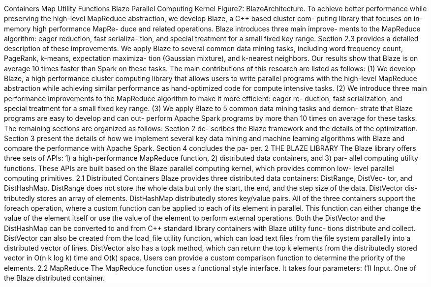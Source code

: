 Containers Map Utility
Functions
Blaze Parallel Computing Kernel
Figure2: BlazeArchitecture.
To achieve better performance while preserving the high-level
MapReduce abstraction, we develop Blaze, a C++ based cluster com-
puting library that focuses on in-memory high performance MapRe-
duce and related operations. Blaze introduces three main improve-
ments to the MapReduce algorithm: eager reduction, fast serializa-
tion, and special treatment for a small fixed key range. Section 2.3
provides a detailed description of these improvements.
We apply Blaze to several common data mining tasks, including
word frequency count, PageRank, k-means, expectation maximiza-
tion (Gaussian mixture), and k-nearest neighbors. Our results show
that Blaze is on average 10 times faster than Spark on these tasks.
The main contributions of this research are listed as follows:
(1) We develop Blaze, a high performance cluster computing
library that allows users to write parallel programs with the
high-level MapReduce abstraction while achieving similar
performance as hand-optimized code for compute intensive
tasks.
(2) We introduce three main performance improvements to the
MapReduce algorithm to make it more eﬃcient: eager re-
duction, fast serialization, and special treatment for a small
fixed key range.
(3) We apply Blaze to 5 common data mining tasks and demon-
strate that Blaze programs are easy to develop and can out-
perform Apache Spark programs by more than 10 times on
average for these tasks.
The remaining sections are organized as follows: Section 2 de-
scribes the Blaze framework and the details of the optimization.
Section 3 present the details of how we implement several key data
mining and machine learning algorithms with Blaze and compare
the performance with Apache Spark. Section 4 concludes the pa-
per.
2 THE BLAZE LIBRARY
The Blaze library oﬀers three sets of APIs: 1) a high-performance
MapReduce function, 2) distributed data containers, and 3) par-
allel computing utility functions. These APIs are built based on
the Blaze parallel computing kernel, which provides common low-
level parallel computing primitives.
2.1 Distributed Containers
Blaze provides three distributed data containers: DistRange, DistVec-
tor, and DistHashMap. DistRange does not store the whole data but
only the start, the end, and the step size of the data. DistVector dis-
tributedly stores an array of elements. DistHashMap distributedly
stores key/value pairs.
All of the three containers support the foreach operation, where
a custom function can be applied to each of its element in parallel.
This function can either change the value of the element itself or
use the value of the element to perform external operations.
Both the DistVector and the DistHashMap can be converted to
and from C++ standard library containers with Blaze utility func-
tions distribute and collect. DistVector can also be created
from the load_file utility function, which can load text files from
the file system parallelly into a distributed vector of lines.
DistVector also has a topk method, which can return the top k
elements from the distributedly stored vector in O(n k log k) time
and O(k) space. Users can provide a custom comparison function
to determine the priority of the elements.
2.2 MapReduce
The MapReduce function uses a functional style interface. It takes
four parameters:
(1) Input. One of the Blaze distributed container.